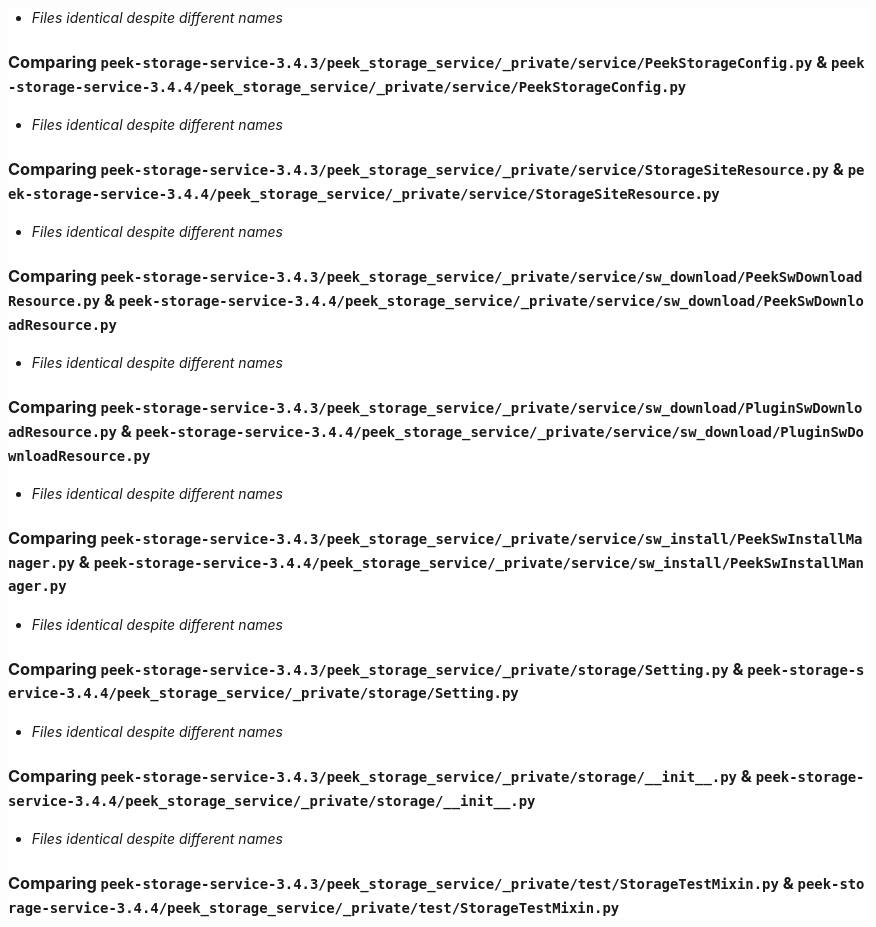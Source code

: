  * *Files identical despite different names*

### Comparing `peek-storage-service-3.4.3/peek_storage_service/_private/service/PeekStorageConfig.py` & `peek-storage-service-3.4.4/peek_storage_service/_private/service/PeekStorageConfig.py`

 * *Files identical despite different names*

### Comparing `peek-storage-service-3.4.3/peek_storage_service/_private/service/StorageSiteResource.py` & `peek-storage-service-3.4.4/peek_storage_service/_private/service/StorageSiteResource.py`

 * *Files identical despite different names*

### Comparing `peek-storage-service-3.4.3/peek_storage_service/_private/service/sw_download/PeekSwDownloadResource.py` & `peek-storage-service-3.4.4/peek_storage_service/_private/service/sw_download/PeekSwDownloadResource.py`

 * *Files identical despite different names*

### Comparing `peek-storage-service-3.4.3/peek_storage_service/_private/service/sw_download/PluginSwDownloadResource.py` & `peek-storage-service-3.4.4/peek_storage_service/_private/service/sw_download/PluginSwDownloadResource.py`

 * *Files identical despite different names*

### Comparing `peek-storage-service-3.4.3/peek_storage_service/_private/service/sw_install/PeekSwInstallManager.py` & `peek-storage-service-3.4.4/peek_storage_service/_private/service/sw_install/PeekSwInstallManager.py`

 * *Files identical despite different names*

### Comparing `peek-storage-service-3.4.3/peek_storage_service/_private/storage/Setting.py` & `peek-storage-service-3.4.4/peek_storage_service/_private/storage/Setting.py`

 * *Files identical despite different names*

### Comparing `peek-storage-service-3.4.3/peek_storage_service/_private/storage/__init__.py` & `peek-storage-service-3.4.4/peek_storage_service/_private/storage/__init__.py`

 * *Files identical despite different names*

### Comparing `peek-storage-service-3.4.3/peek_storage_service/_private/test/StorageTestMixin.py` & `peek-storage-service-3.4.4/peek_storage_service/_private/test/StorageTestMixin.py`
